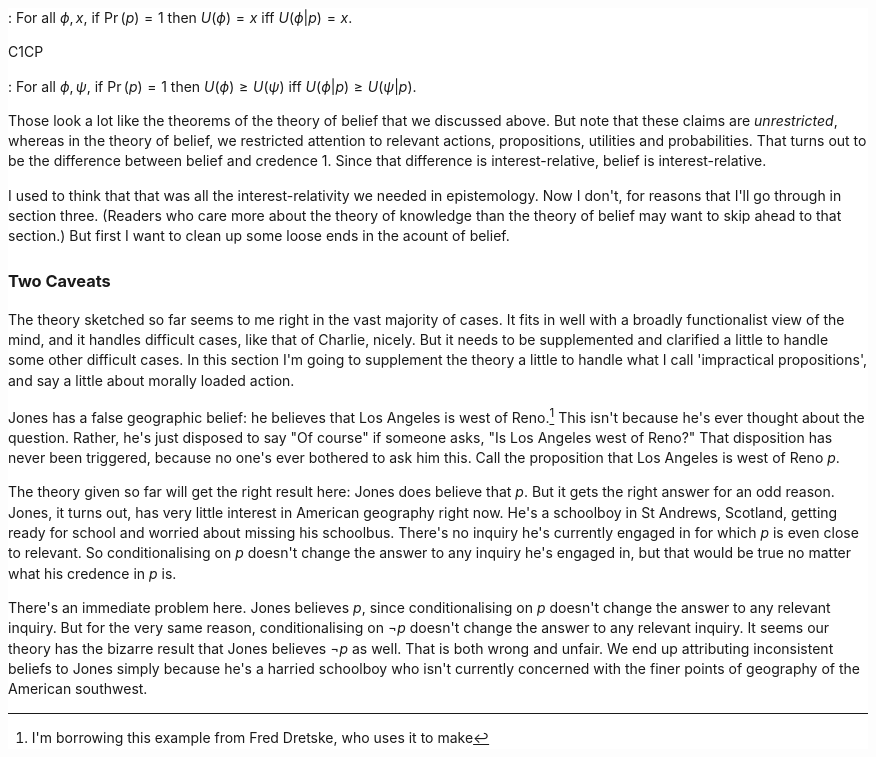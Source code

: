 :   For all $\phi, x$, if $\Pr(p) = 1$ then $U(\phi) = x$ iff
    $U(\phi | p) = x$.

C1CP

:   For all $\phi, \psi$, if $\Pr(p) = 1$ then $U(\phi) \geq U(\psi)$
    iff $U(\phi | p) \geq U(\psi | p)$.

Those look a lot like the theorems of the theory of belief that we
discussed above. But note that these claims are *unrestricted*, whereas
in the theory of belief, we restricted attention to relevant actions,
propositions, utilities and probabilities. That turns out to be the
difference between belief and credence 1. Since that difference is
interest-relative, belief is interest-relative.

I used to think that that was all the interest-relativity we needed in
epistemology. Now I don't, for reasons that I'll go through in section
three. (Readers who care more about the theory of knowledge than the
theory of belief may want to skip ahead to that section.) But first I
want to clean up some loose ends in the acount of belief.

### Two Caveats

The theory sketched so far seems to me right in the vast majority of
cases. It fits in well with a broadly functionalist view of the mind,
and it handles difficult cases, like that of Charlie, nicely. But it
needs to be supplemented and clarified a little to handle some other
difficult cases. In this section I'm going to supplement the theory a
little to handle what I call 'impractical propositions', and say a
little about morally loaded action.

Jones has a false geographic belief: he believes that Los Angeles is
west of Reno.[^21] This isn't because he's ever thought about the
question. Rather, he's just disposed to say "Of course" if someone asks,
"Is Los Angeles west of Reno?" That disposition has never been
triggered, because no one's ever bothered to ask him this. Call the
proposition that Los Angeles is west of Reno $p$.

The theory given so far will get the right result here: Jones does
believe that $p$. But it gets the right answer for an odd reason. Jones,
it turns out, has very little interest in American geography right now.
He's a schoolboy in St Andrews, Scotland, getting ready for school and
worried about missing his schoolbus. There's no inquiry he's currently
engaged in for which $p$ is even close to relevant. So conditionalising
on $p$ doesn't change the answer to any inquiry he's engaged in, but
that would be true no matter what his credence in $p$ is.

There's an immediate problem here. Jones believes $p$, since
conditionalising on $p$ doesn't change the answer to any relevant
inquiry. But for the very same reason, conditionalising on $\neg p$
doesn't change the answer to any relevant inquiry. It seems our theory
has the bizarre result that Jones believes $\neg p$ as well. That is
both wrong and unfair. We end up attributing inconsistent beliefs to
Jones simply because he's a harried schoolboy who isn't currently
concerned with the finer points of geography of the American southwest.


[^1]: The reflections in the next few paragraphs are inspired by some
[^2]: Whether Doxastic or Non-Doxastic IRI is true about justified
[^3]: I mean here the case of Coraline, to be discussed in section 3
[^4]: If we are convinced that the right decision is the one that
[^5]: Assuming Alice's utility curve for money curves downwards, she
[^6]: I'm here retracting some things I said a few years ago in a paper
[^7]: This issue is of course central to the plotline in @Hawthorne2004.
[^8]: Assume, perhaps implausibly, that the sudden appearance of the
[^9]: The idea that interest-relativity is a way of fending off
[^10]: On the version of IRI I'm defending, Barry is free to be
[^11]: As they make clear in their [-@Hawthorne2008-HAWKAA], Hawthorne
[^12]: I have more to say about those cases in section 2.2.
[^13]: Also note that I'm not taking as a premise any claim about what
[^14]: This is obviously not a full argument against contextualism; that
[^15]: See, for instance, @MBT2009, or @FeltzZarpentine2010.
[^16]: In the last two lines, I use $U(\phi)$ to denote the expected
[^17]: This is probably somewhat unrealistic. It's hard to think about
[^18]: See @Sturgeon2008-STURAT for discussion of a similar puzzle for
[^19]: There are exceptions, especially in cases where $p$ concerns
[^20]: The presentation in this section, as in the earlier paper,
[^21]: I'm borrowing this example from Fred Dretske, who uses it to make
[^22]: The recipe here is similar to that given in
[^23]: Some consequentialists say that what the agent should do depends
[^24]: The target here is not directly the interest-relativity of their
[^25]: I'm more interested in the abstract structure of the case than in
[^26]: If she did compute the expected utility, then one of the things
[^27]: The following isn't Fantl's example, but I think it makes much
[^28]: Thanks here to a long blog comments thread with Jeremy Fantl and
[^29]: Compare the 'subtraction argument' on page 99 of